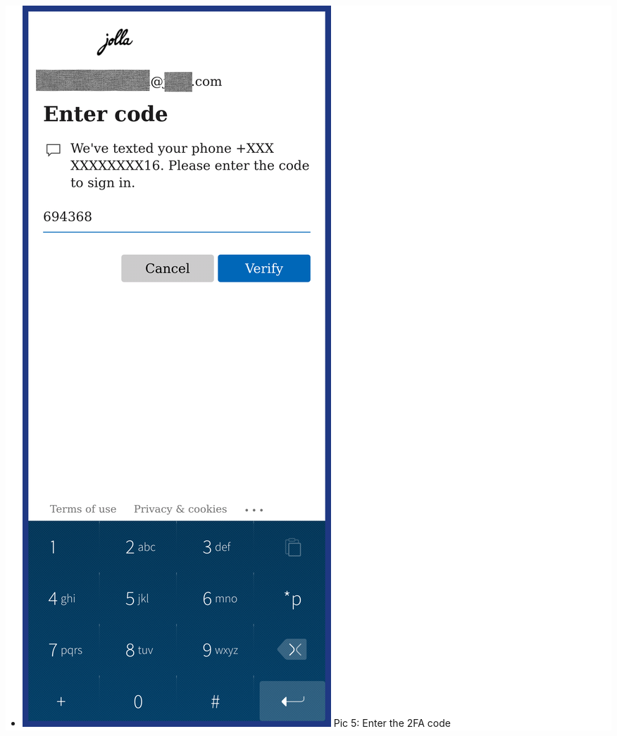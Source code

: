 * <a href="Exch_2fa_verify_code.png"><img src="Exch_2fa_verify_code.png" alt="Enter 2FA code"></a>
  <span class="md_figcaption">
    Pic 5: Enter the 2FA code
  </span>
</div>

